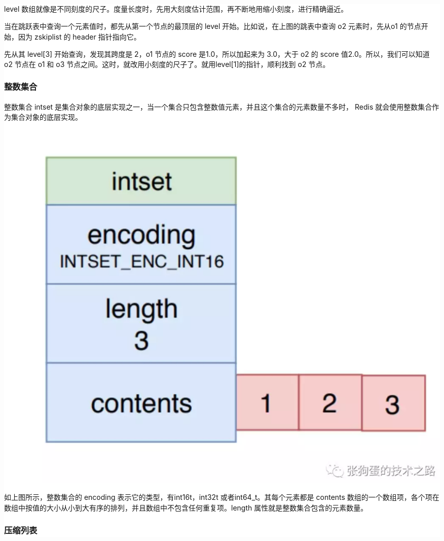 level 数组就像是不同刻度的尺子。度量长度时，先用大刻度估计范围，再不断地用缩小刻度，进行精确逼近。

当在跳跃表中查询一个元素值时，都先从第一个节点的最顶层的 level 开始。比如说，在上图的跳表中查询 o2 元素时，先从o1 的节点开始，因为 zskiplist 的 header 指针指向它。

先从其 level[3] 开始查询，发现其跨度是 2，o1 节点的 score 是1.0，所以加起来为 3.0，大于 o2 的 score 值2.0。所以，我们可以知道 o2 节点在 o1 和 o3 节点之间。这时，就改用小刻度的尺子了。就用level[1]的指针，顺利找到 o2 节点。

### 整数集合

整数集合 intset 是集合对象的底层实现之一，当一个集合只包含整数值元素，并且这个集合的元素数量不多时， Redis 就会使用整数集合作为集合对象的底层实现。

![image-20200613203919242](assets/image-20200613203919242.png)

如上图所示，整数集合的 encoding 表示它的类型，有int16t，int32t 或者int64_t。其每个元素都是 contents 数组的一个数组项，各个项在数组中按值的大小从小到大有序的排列，并且数组中不包含任何重复项。length 属性就是整数集合包含的元素数量。

### 压缩列表
